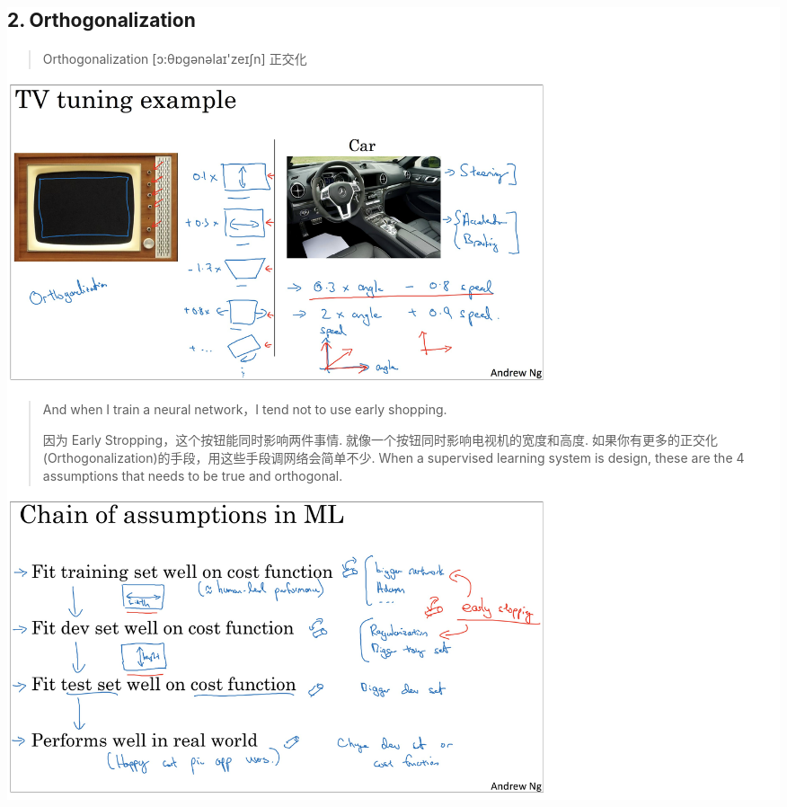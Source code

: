 ## 2. Orthogonalization

> Orthogonalization [ɔ:θɒɡənəlaɪ'zeɪʃn] 正交化

<img src="/images/deeplearning/C3W1-2_1.png" width="600" />
 
> And when I train a neural network，I tend not to use early shopping.
> 
> 因为 Early Stropping，这个按钮能同时影响两件事情. 就像一个按钮同时影响电视机的宽度和高度. 如果你有更多的正交化(Orthogonalization)的手段，用这些手段调网络会简单不少.
When a supervised learning system is design, these are the 4 assumptions that needs to be true and orthogonal.

<img src="/images/deeplearning/C3W1-3_1.png" width="600" />


[F1]: https://www.cnblogs.com/techengin/p/8962024.html
[1]: https://study.163.com/my#/smarts
[2]: https://daniellaah.github.io/2017/deeplearning-ai-Improving-Deep-Neural-Networks-week1.html
[3]: https://www.coursera.org/specializations/deep-learning
[4]: http://www.cnblogs.com/marsggbo/p/7470989.html
[5]: http://www.cnblogs.com/marsggbo/p/7681619.html